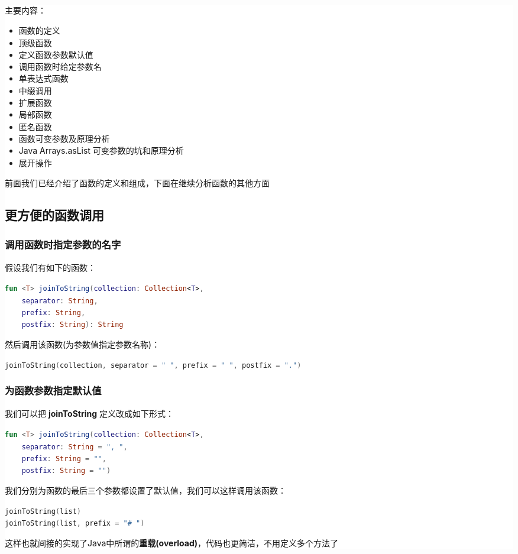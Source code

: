 
主要内容：
- 函数的定义
- 顶级函数
- 定义函数参数默认值
- 调用函数时给定参数名
- 单表达式函数
- 中缀调用
- 扩展函数
- 局部函数
- 匿名函数
- 函数可变参数及原理分析
- Java Arrays.asList 可变参数的坑和原理分析
- 展开操作



前面我们已经介绍了函数的定义和组成，下面在继续分析函数的其他方面

## 更方便的函数调用

### 调用函数时指定参数的名字

假设我们有如下的函数：

```kotlin
fun <T> joinToString(collection: Collection<T>,
    separator: String, 
    prefix: String, 
    postfix: String): String
```

然后调用该函数(为参数值指定参数名称)：

```kotlin
joinToString(collection, separator = " ", prefix = " ", postfix = ".")
```


### 为函数参数指定默认值

我们可以把 **joinToString** 定义改成如下形式：

```kotlin
fun <T> joinToString(collection: Collection<T>, 
    separator: String = ", ", 
    prefix: String = "", 
    postfix: String = "")
```

我们分别为函数的最后三个参数都设置了默认值，我们可以这样调用该函数：

```kotlin
joinToString(list)
joinToString(list, prefix = "# ")
```

这样也就间接的实现了Java中所谓的**重载(overload)**，代码也更简洁，不用定义多个方法了
